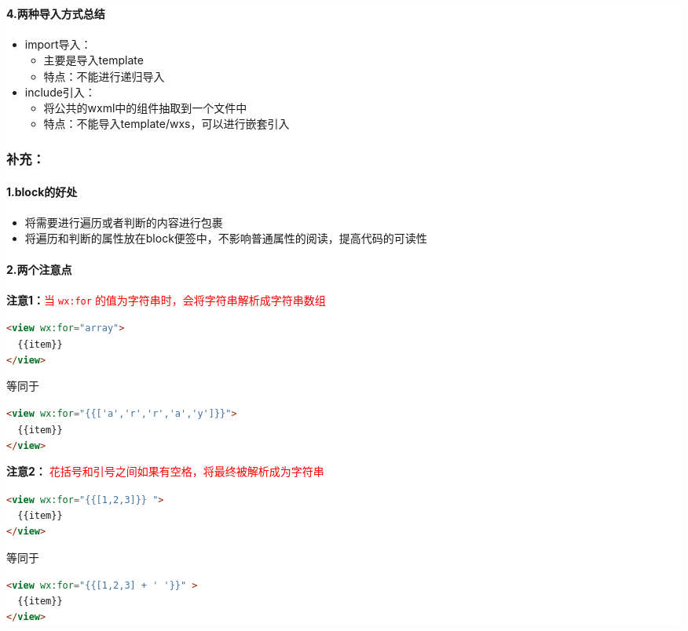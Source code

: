#### 4.两种导入方式总结

- import导入：
  - 主要是导入template
  - 特点：不能进行递归导入
- include引入：
  - 将公共的wxml中的组件抽取到一个文件中
  - 特点：不能导入template/wxs，可以进行嵌套引入

### 补充：

#### 1.block的好处

- 将需要进行遍历或者判断的内容进行包裹
- 将遍历和判断的属性放在block便签中，不影响普通属性的阅读，提高代码的可读性

#### 2.两个注意点

**注意1：**<span style="color:red">当 `wx:for` 的值为字符串时，会将字符串解析成字符串数组</span>

```html
<view wx:for="array">
  {{item}}
</view>
```

等同于

```html
<view wx:for="{{['a','r','r','a','y']}}">
  {{item}}
</view>
```

**注意2：** <span style="color:red">花括号和引号之间如果有空格，将最终被解析成为字符串</span>

```html
<view wx:for="{{[1,2,3]}} ">
  {{item}}
</view>
```

等同于

```html
<view wx:for="{{[1,2,3] + ' '}}" >
  {{item}}
</view>
```